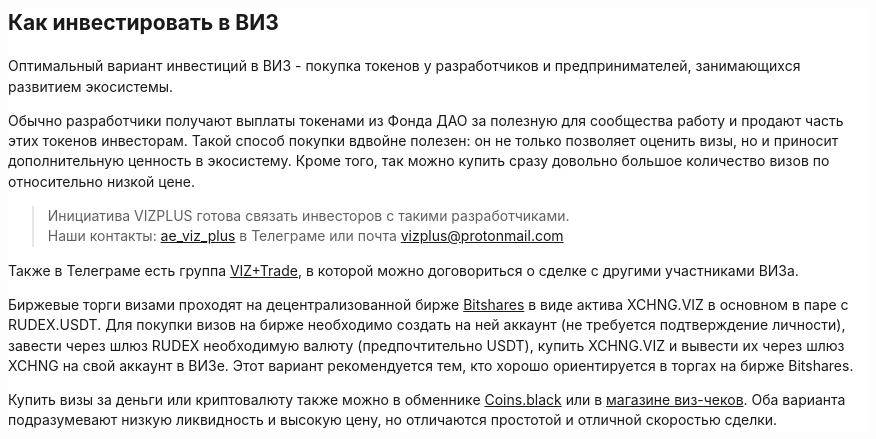 ## Как инвестировать в ВИЗ

Оптимальный вариант инвестиций в ВИЗ - покупка токенов у разработчиков и предпринимателей, занимающихся развитием экосистемы. 

Обычно разработчики получают выплаты токенами из Фонда ДАО за полезную для сообщества работу и продают часть этих токенов инвесторам. Такой способ покупки вдвойне полезен: он не только позволяет оценить визы, но и приносит дополнительную ценность в экосистему. Кроме того, так можно купить сразу довольно большое количество визов по относительно низкой цене.

> Инициатива VIZPLUS готова связать инвесторов с такими разработчиками.   
> Наши контакты: [ae_viz_plus](https://t.me/ae_viz_plus) в Телеграме или почта vizplus@protonmail.com

Также в Телеграме есть группа [VIZ+Trade](https://t.me/vizplus_trade), в которой можно договориться о сделке с другими участниками ВИЗа.

Биржевые торги визами проходят на децентрализованной бирже [Bitshares](https://wallet.bitshares.org/#/market/XCHNG.VIZ_RUDEX.USDT) в виде актива XCHNG.VIZ в основном в паре с RUDEX.USDT. Для покупки визов на бирже необходимо создать на ней аккаунт (не требуется подтверждение личности), завести через шлюз RUDEX необходимую валюту (предпочтительно USDT), купить XCHNG.VIZ и вывести их через шлюз XCHNG на свой аккаунт в ВИЗе. Этот вариант рекомендуется тем, кто хорошо ориентируется в торгах на бирже Bitshares.

Купить визы за деньги или криптовалюту также можно в обменнике [Coins.black](https://coins.black/?search_from=VIZ) или в [магазине виз-чеков](https://viz.media/shop). Оба варианта подразумевают низкую ликвидность и высокую цену, но отличаются простотой и отличной скоростью сделки.
